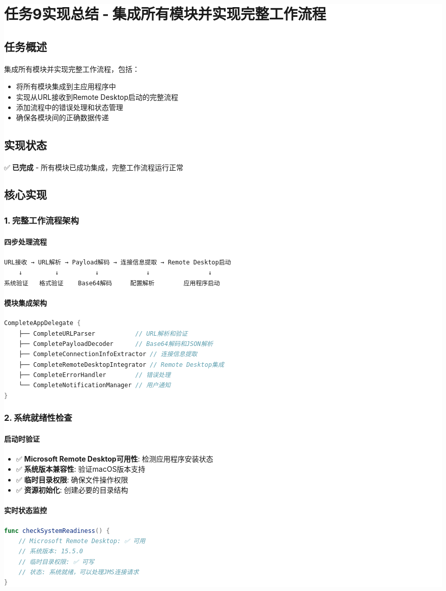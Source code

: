 # 任务9实现总结 - 集成所有模块并实现完整工作流程

## 任务概述
集成所有模块并实现完整工作流程，包括：
- 将所有模块集成到主应用程序中
- 实现从URL接收到Remote Desktop启动的完整流程
- 添加流程中的错误处理和状态管理
- 确保各模块间的正确数据传递

## 实现状态
✅ **已完成** - 所有模块已成功集成，完整工作流程运行正常

## 核心实现

### 1. 完整工作流程架构

#### 四步处理流程
```
URL接收 → URL解析 → Payload解码 → 连接信息提取 → Remote Desktop启动
    ↓         ↓          ↓             ↓                ↓
系统验证   格式验证    Base64解码     配置解析        应用程序启动
```

#### 模块集成架构
```swift
CompleteAppDelegate {
    ├── CompleteURLParser           // URL解析和验证
    ├── CompletePayloadDecoder      // Base64解码和JSON解析
    ├── CompleteConnectionInfoExtractor // 连接信息提取
    ├── CompleteRemoteDesktopIntegrator // Remote Desktop集成
    ├── CompleteErrorHandler        // 错误处理
    └── CompleteNotificationManager // 用户通知
}
```

### 2. 系统就绪性检查

#### 启动时验证
- ✅ **Microsoft Remote Desktop可用性**: 检测应用程序安装状态
- ✅ **系统版本兼容性**: 验证macOS版本支持
- ✅ **临时目录权限**: 确保文件操作权限
- ✅ **资源初始化**: 创建必要的目录结构

#### 实时状态监控
```swift
func checkSystemReadiness() {
    // Microsoft Remote Desktop: ✅ 可用
    // 系统版本: 15.5.0
    // 临时目录权限: ✅ 可写
    // 状态: 系统就绪，可以处理JMS连接请求
}
```
